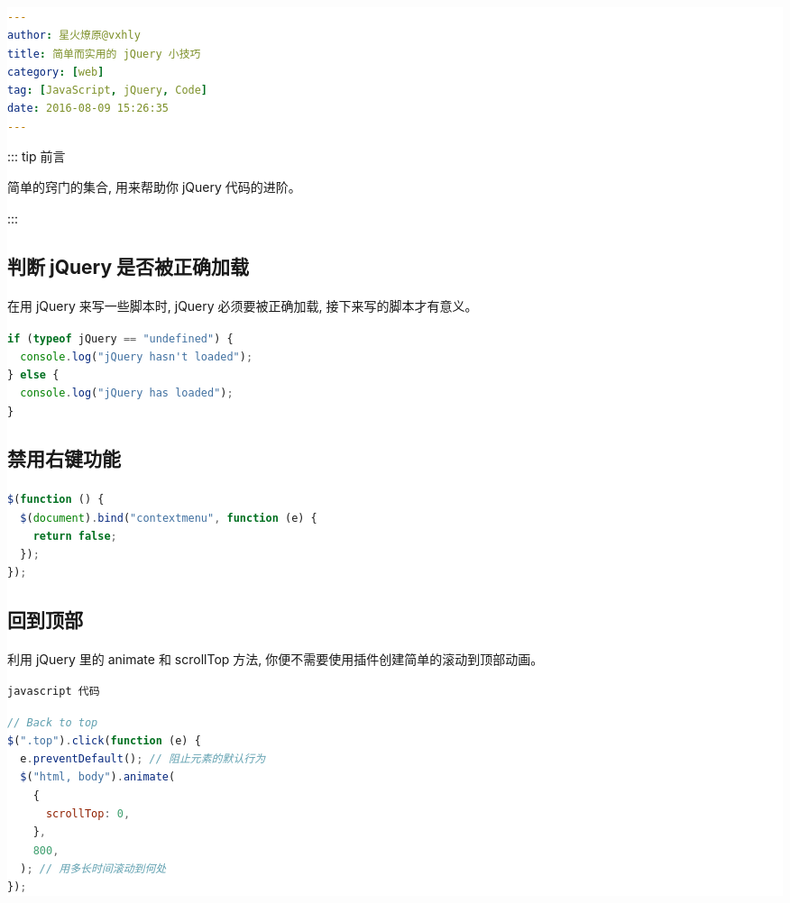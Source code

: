 ```yaml
---
author: 星火燎原@vxhly
title: 简单而实用的 jQuery 小技巧
category: [web]
tag: [JavaScript, jQuery, Code]
date: 2016-08-09 15:26:35
---
```


::: tip 前言

简单的窍门的集合, 用来帮助你 jQuery 代码的进阶。

:::



## 判断 jQuery 是否被正确加载

在用 jQuery 来写一些脚本时, jQuery 必须要被正确加载, 接下来写的脚本才有意义。

```js
if (typeof jQuery == "undefined") {
  console.log("jQuery hasn't loaded");
} else {
  console.log("jQuery has loaded");
}
```

## 禁用右键功能

```js
$(function () {
  $(document).bind("contextmenu", function (e) {
    return false;
  });
});
```

## 回到顶部

利用 jQuery 里的 animate 和 scrollTop 方法, 你便不需要使用插件创建简单的滚动到顶部动画。

`javascript 代码`

```js
// Back to top
$(".top").click(function (e) {
  e.preventDefault(); // 阻止元素的默认行为
  $("html, body").animate(
    {
      scrollTop: 0,
    },
    800,
  ); // 用多长时间滚动到何处
});
```
